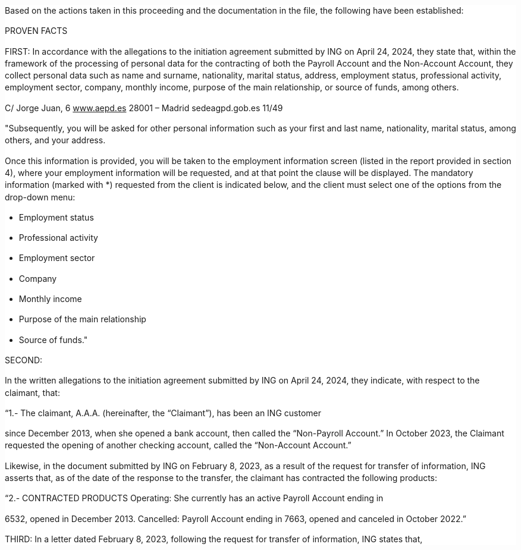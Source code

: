 Based on the actions taken in this proceeding and the documentation in the file, the following have been established:

PROVEN FACTS

FIRST:
In accordance with the allegations to the initiation agreement submitted by ING on April 24, 2024, they state that, within the framework of the processing of personal data for the contracting of both the Payroll Account and the Non-Account Account, they collect personal data such as name and surname, nationality, marital status, address, employment status, professional activity, employment sector, company, monthly income, purpose of the main relationship, or source of funds, among others.

C/ Jorge Juan, 6 www.aepd.es
28001 – Madrid sedeagpd.gob.es 11/49

"Subsequently, you will be asked for other personal information such as your first and last name, nationality, marital status, among others, and your address.

Once this information is provided, you will be taken to the employment information screen (listed in the report provided in section 4), where your employment information will be requested, and at that point the clause will be displayed. The mandatory information (marked with \*) requested from the client is indicated below, and the client must select one of the options from the drop-down menu:
- Employment status
- Professional activity
- Employment sector
- Company

- Monthly income
- Purpose of the main relationship
- Source of funds."

SECOND:

In the written allegations to the initiation agreement submitted by ING on April 24, 2024, they indicate, with respect to the claimant, that:

“1.- The claimant, A.A.A. (hereinafter, the “Claimant”), has been an ING customer

since December 2013, when she opened a bank account,
then called the “Non-Payroll Account.” In October 2023, the
Claimant requested the opening of another checking account, called
the “Non-Account Account.”

Likewise, in the document submitted by ING on February 8, 2023, as a result of the request for transfer of information, ING asserts that, as of the date of the response to the transfer, the claimant has contracted the following products:

“2.- CONTRACTED PRODUCTS
Operating: She currently has an active Payroll Account ending in

6532, opened in December 2013.
Cancelled: Payroll Account ending in 7663, opened and canceled in
October 2022.”

THIRD:
In a letter dated February 8, 2023, following the request for transfer of information, ING states that,
